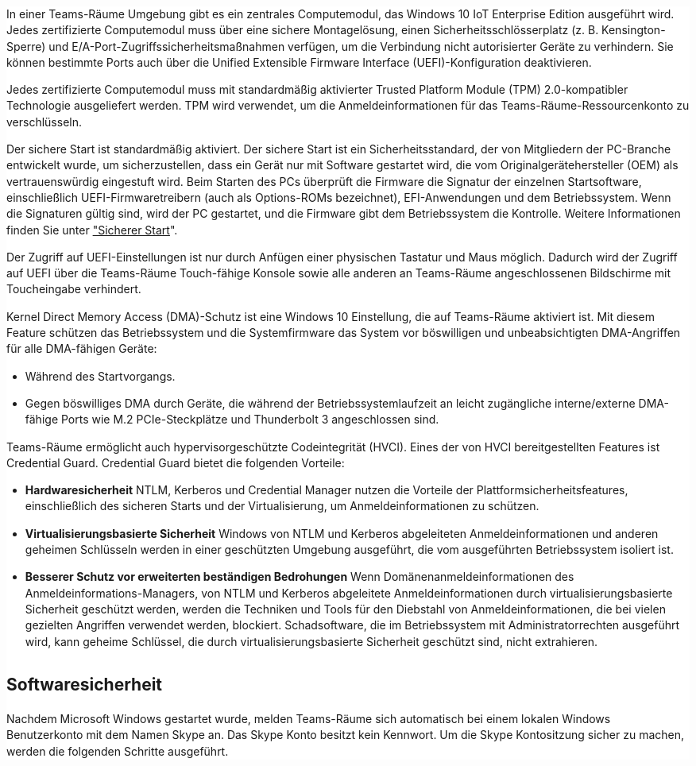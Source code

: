 In einer Teams-Räume Umgebung gibt es ein zentrales Computemodul, das Windows 10 IoT Enterprise Edition ausgeführt wird. Jedes zertifizierte Computemodul muss über eine sichere Montagelösung, einen Sicherheitsschlösserplatz (z. B. Kensington-Sperre) und E/A-Port-Zugriffssicherheitsmaßnahmen verfügen, um die Verbindung nicht autorisierter Geräte zu verhindern. Sie können bestimmte Ports auch über die Unified Extensible Firmware Interface (UEFI)-Konfiguration deaktivieren.

Jedes zertifizierte Computemodul muss mit standardmäßig aktivierter Trusted Platform Module (TPM) 2.0-kompatibler Technologie ausgeliefert werden. TPM wird verwendet, um die Anmeldeinformationen für das Teams-Räume-Ressourcenkonto zu verschlüsseln.

Der sichere Start ist standardmäßig aktiviert. Der sichere Start ist ein Sicherheitsstandard, der von Mitgliedern der PC-Branche entwickelt wurde, um sicherzustellen, dass ein Gerät nur mit Software gestartet wird, die vom Originalgerätehersteller (OEM) als vertrauenswürdig eingestuft wird. Beim Starten des PCs überprüft die Firmware die Signatur der einzelnen Startsoftware, einschließlich UEFI-Firmwaretreibern (auch als Options-ROMs bezeichnet), EFI-Anwendungen und dem Betriebssystem. Wenn die Signaturen gültig sind, wird der PC gestartet, und die Firmware gibt dem Betriebssystem die Kontrolle. Weitere Informationen finden Sie unter ["Sicherer Start](/windows-hardware/design/device-experiences/oem-secure-boot)".

Der Zugriff auf UEFI-Einstellungen ist nur durch Anfügen einer physischen Tastatur und Maus möglich. Dadurch wird der Zugriff auf UEFI über die Teams-Räume Touch-fähige Konsole sowie alle anderen an Teams-Räume angeschlossenen Bildschirme mit Toucheingabe verhindert.

Kernel Direct Memory Access (DMA)-Schutz ist eine Windows 10 Einstellung, die auf Teams-Räume aktiviert ist. Mit diesem Feature schützen das Betriebssystem und die Systemfirmware das System vor böswilligen und unbeabsichtigten DMA-Angriffen für alle DMA-fähigen Geräte:

- Während des Startvorgangs.

- Gegen böswilliges DMA durch Geräte, die während der Betriebssystemlaufzeit an leicht zugängliche interne/externe DMA-fähige Ports wie M.2 PCIe-Steckplätze und Thunderbolt 3 angeschlossen sind.

Teams-Räume ermöglicht auch hypervisorgeschützte Codeintegrität (HVCI). Eines der von HVCI bereitgestellten Features ist Credential Guard. Credential Guard bietet die folgenden Vorteile:

- **Hardwaresicherheit** NTLM, Kerberos und Credential Manager nutzen die Vorteile der Plattformsicherheitsfeatures, einschließlich des sicheren Starts und der Virtualisierung, um Anmeldeinformationen zu schützen.

- **Virtualisierungsbasierte Sicherheit** Windows von NTLM und Kerberos abgeleiteten Anmeldeinformationen und anderen geheimen Schlüsseln werden in einer geschützten Umgebung ausgeführt, die vom ausgeführten Betriebssystem isoliert ist.

- **Besserer Schutz vor erweiterten beständigen Bedrohungen** Wenn Domänenanmeldeinformationen des Anmeldeinformations-Managers, von NTLM und Kerberos abgeleitete Anmeldeinformationen durch virtualisierungsbasierte Sicherheit geschützt werden, werden die Techniken und Tools für den Diebstahl von Anmeldeinformationen, die bei vielen gezielten Angriffen verwendet werden, blockiert. Schadsoftware, die im Betriebssystem mit Administratorrechten ausgeführt wird, kann geheime Schlüssel, die durch virtualisierungsbasierte Sicherheit geschützt sind, nicht extrahieren.

## <a name="software-security"></a>Softwaresicherheit

Nachdem Microsoft Windows gestartet wurde, melden Teams-Räume sich automatisch bei einem lokalen Windows Benutzerkonto mit dem Namen Skype an. Das Skype Konto besitzt kein Kennwort. Um die Skype Kontositzung sicher zu machen, werden die folgenden Schritte ausgeführt.
